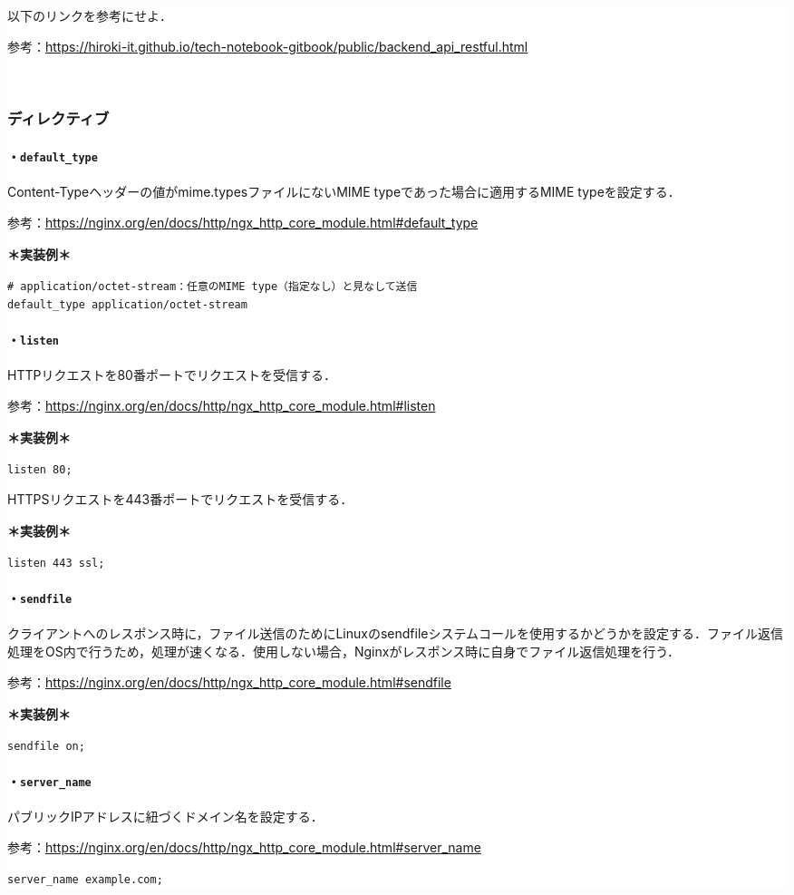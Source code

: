 以下のリンクを参考にせよ．

参考：https://hiroki-it.github.io/tech-notebook-gitbook/public/backend_api_restful.html

<br>

### ディレクティブ

#### ・```default_type```

Content-Typeヘッダーの値がmime.typesファイルにないMIME typeであった場合に適用するMIME typeを設定する．

参考：https://nginx.org/en/docs/http/ngx_http_core_module.html#default_type

**＊実装例＊**

```nginx
# application/octet-stream：任意のMIME type（指定なし）と見なして送信
default_type application/octet-stream
```

#### ・```listen```

HTTPリクエストを80番ポートでリクエストを受信する．

参考：https://nginx.org/en/docs/http/ngx_http_core_module.html#listen

**＊実装例＊**

```nginx
listen 80;
```

HTTPSリクエストを443番ポートでリクエストを受信する．

**＊実装例＊**

```nginx
listen 443 ssl;
```

#### ・```sendfile```

クライアントへのレスポンス時に，ファイル送信のためにLinuxのsendfileシステムコールを使用するかどうかを設定する．ファイル返信処理をOS内で行うため，処理が速くなる．使用しない場合，Nginxがレスポンス時に自身でファイル返信処理を行う．

参考：https://nginx.org/en/docs/http/ngx_http_core_module.html#sendfile

**＊実装例＊**

```nginx
sendfile on;
```

#### ・```server_name```

パブリックIPアドレスに紐づくドメイン名を設定する．

参考：https://nginx.org/en/docs/http/ngx_http_core_module.html#server_name

```nginx
server_name example.com;
```
